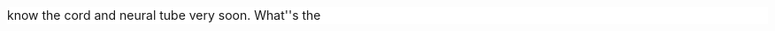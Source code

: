   <span m="1415440">know</span> <span m="1415670">the cord</span> <span m="1416010">and</span>
  <span m="1416350">neural</span> <span m="1416620">tube</span> <span m="1417620">very</span>
  <span m="1418010">soon.</span> <span m="1419810">What''s</span> <span m="1420170">the</span>
